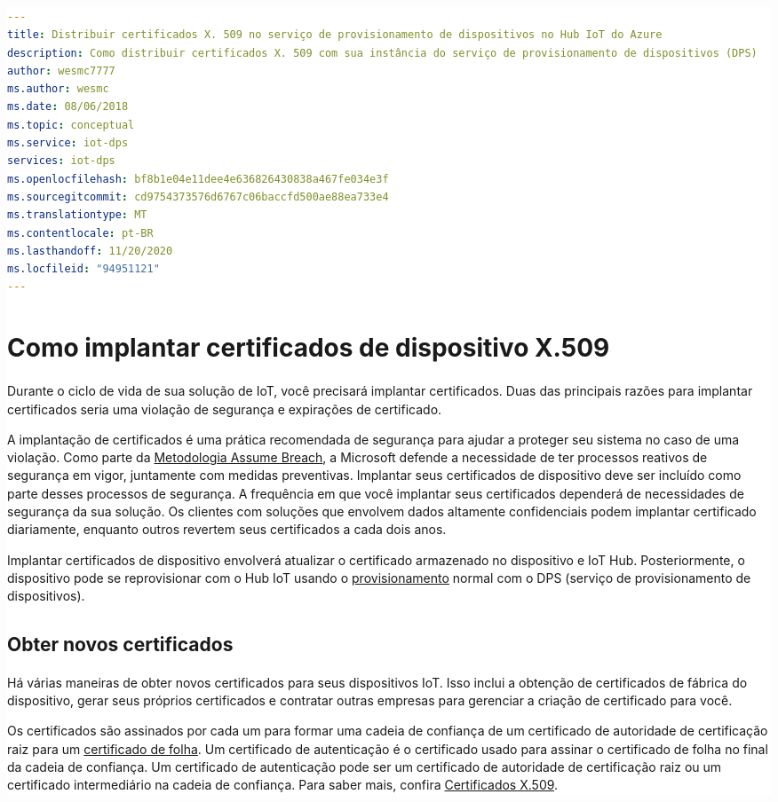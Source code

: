 ```yaml
---
title: Distribuir certificados X. 509 no serviço de provisionamento de dispositivos no Hub IoT do Azure
description: Como distribuir certificados X. 509 com sua instância do serviço de provisionamento de dispositivos (DPS)
author: wesmc7777
ms.author: wesmc
ms.date: 08/06/2018
ms.topic: conceptual
ms.service: iot-dps
services: iot-dps
ms.openlocfilehash: bf8b1e04e11dee4e636826430838a467fe034e3f
ms.sourcegitcommit: cd9754373576d6767c06baccfd500ae88ea733e4
ms.translationtype: MT
ms.contentlocale: pt-BR
ms.lasthandoff: 11/20/2020
ms.locfileid: "94951121"
---
```

# <a name="how-to-roll-x509-device-certificates"></a>Como implantar certificados de dispositivo X.509

Durante o ciclo de vida de sua solução de IoT, você precisará implantar certificados. Duas das principais razões para implantar certificados seria uma violação de segurança e expirações de certificado. 

A implantação de certificados é uma prática recomendada de segurança para ajudar a proteger seu sistema no caso de uma violação. Como parte da [Metodologia Assume Breach](https://download.microsoft.com/download/C/1/9/C1990DBA-502F-4C2A-848D-392B93D9B9C3/Microsoft_Enterprise_Cloud_Red_Teaming.pdf), a Microsoft defende a necessidade de ter processos reativos de segurança em vigor, juntamente com medidas preventivas. Implantar seus certificados de dispositivo deve ser incluído como parte desses processos de segurança. A frequência em que você implantar seus certificados dependerá de necessidades de segurança da sua solução. Os clientes com soluções que envolvem dados altamente confidenciais podem implantar certificado diariamente, enquanto outros revertem seus certificados a cada dois anos.

Implantar certificados de dispositivo envolverá atualizar o certificado armazenado no dispositivo e IoT Hub. Posteriormente, o dispositivo pode se reprovisionar com o Hub IoT usando o [provisionamento](about-iot-dps.md#provisioning-process) normal com o DPS (serviço de provisionamento de dispositivos).


## <a name="obtain-new-certificates"></a>Obter novos certificados

Há várias maneiras de obter novos certificados para seus dispositivos IoT. Isso inclui a obtenção de certificados de fábrica do dispositivo, gerar seus próprios certificados e contratar outras empresas para gerenciar a criação de certificado para você. 

Os certificados são assinados por cada um para formar uma cadeia de confiança de um certificado de autoridade de certificação raiz para um [certificado de folha](concepts-x509-attestation.md#end-entity-leaf-certificate). Um certificado de autenticação é o certificado usado para assinar o certificado de folha no final da cadeia de confiança. Um certificado de autenticação pode ser um certificado de autoridade de certificação raiz ou um certificado intermediário na cadeia de confiança. Para saber mais, confira [Certificados X.509](concepts-x509-attestation.md#x509-certificates).
 